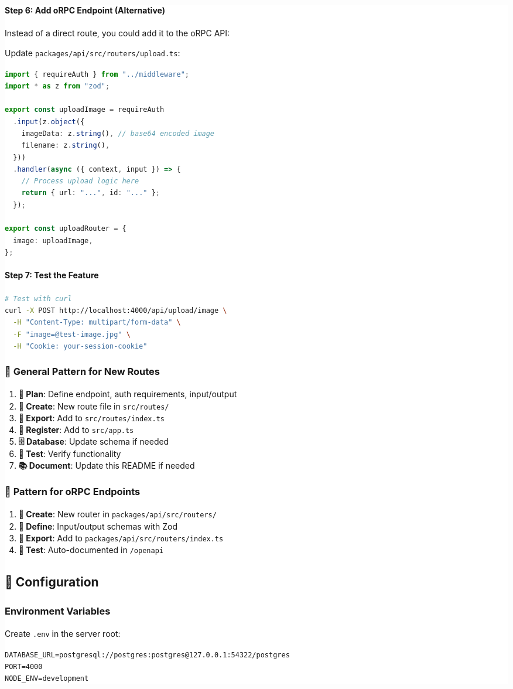 #### **Step 6: Add oRPC Endpoint (Alternative)**
Instead of a direct route, you could add it to the oRPC API:

Update `packages/api/src/routers/upload.ts`:
```typescript
import { requireAuth } from "../middleware";
import * as z from "zod";

export const uploadImage = requireAuth
  .input(z.object({
    imageData: z.string(), // base64 encoded image
    filename: z.string(),
  }))
  .handler(async ({ context, input }) => {
    // Process upload logic here
    return { url: "...", id: "..." };
  });

export const uploadRouter = {
  image: uploadImage,
};
```

#### **Step 7: Test the Feature**
```bash
# Test with curl
curl -X POST http://localhost:4000/api/upload/image \
  -H "Content-Type: multipart/form-data" \
  -F "image=@test-image.jpg" \
  -H "Cookie: your-session-cookie"
```

### 🔄 **General Pattern for New Routes**

1. **🎯 Plan**: Define endpoint, auth requirements, input/output
2. **📁 Create**: New route file in `src/routes/`
3. **🔗 Export**: Add to `src/routes/index.ts`
4. **🎪 Register**: Add to `src/app.ts`
5. **🗄️ Database**: Update schema if needed
6. **🧪 Test**: Verify functionality
7. **📚 Document**: Update this README if needed

### 🔄 **Pattern for oRPC Endpoints**

1. **📁 Create**: New router in `packages/api/src/routers/`
2. **🎯 Define**: Input/output schemas with Zod
3. **🔗 Export**: Add to `packages/api/src/routers/index.ts`
4. **🧪 Test**: Auto-documented in `/openapi`

## 🔧 **Configuration**

### Environment Variables
Create `.env` in the server root:
```env
DATABASE_URL=postgresql://postgres:postgres@127.0.0.1:54322/postgres
PORT=4000
NODE_ENV=development
```
